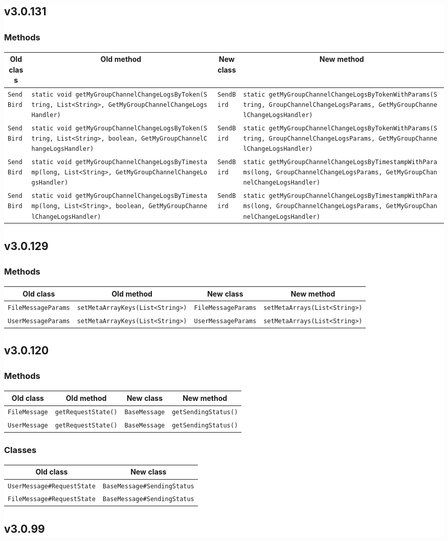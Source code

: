 

## v3.0.131

### Methods

| Old class  | Old method                                                   | New class  | New method                                                   |
| ---------- | ------------------------------------------------------------ | ---------- | ------------------------------------------------------------ |
| `SendBird` | `static void getMyGroupChannelChangeLogsByToken(String, List<String>, GetMyGroupChannelChangeLogsHandler)` | `SendBird` | `static getMyGroupChannelChangeLogsByTokenWithParams(String, GroupChannelChangeLogsParams, GetMyGroupChannelChangeLogsHandler)` |
| `SendBird` | `static void getMyGroupChannelChangeLogsByToken(String, List<String>, boolean, GetMyGroupChannelChangeLogsHandler)` | `SendBird` | `static getMyGroupChannelChangeLogsByTokenWithParams(String, GroupChannelChangeLogsParams, GetMyGroupChannelChangeLogsHandler)` |
| `SendBird` | `static void getMyGroupChannelChangeLogsByTimestamp(long, List<String>, GetMyGroupChannelChangeLogsHandler)` | `SendBird` | `static getMyGroupChannelChangeLogsByTimestampWithParams(long, GroupChannelChangeLogsParams, GetMyGroupChannelChangeLogsHandler)` |
| `SendBird` | `static void getMyGroupChannelChangeLogsByTimestamp(long, List<String>, boolean, GetMyGroupChannelChangeLogsHandler)` | `SendBird` | `static getMyGroupChannelChangeLogsByTimestampWithParams(long, GroupChannelChangeLogsParams, GetMyGroupChannelChangeLogsHandler)` |



## v3.0.129

### Methods

| Old class           | Old method                       | New class           | New method                    |
| ------------------- | -------------------------------- | ------------------- | ----------------------------- |
| `FileMessageParams` | `setMetaArrayKeys(List<String>)` | `FileMessageParams` | `setMetaArrays(List<String>)` |
| `UserMessageParams` | `setMetaArrayKeys(List<String>)` | `UserMessageParams` | `setMetaArrays(List<String>)` |



## v3.0.120

### Methods

| Old class     | Old method          | New class     | New method           |
| ------------- | ------------------- | ------------- | -------------------- |
| `FileMessage` | `getRequestState()` | `BaseMessage` | `getSendingStatus()` |
| `UserMessage` | `getRequestState()` | `BaseMessage` | `getSendingStatus()` |

### Classes

| Old class                  | New class                   |
| -------------------------- | --------------------------- |
| `UserMessage#RequestState` | `BaseMessage#SendingStatus` |
| `FileMessage#RequestState` | `BaseMessage#SendingStatus` |



## v3.0.99

